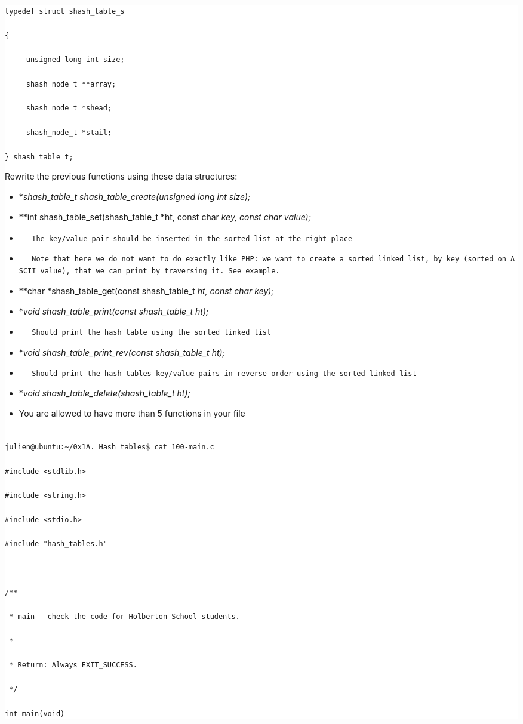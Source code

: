 ```
typedef struct shash_table_s

{

     unsigned long int size;
     
     shash_node_t **array;
     
     shash_node_t *shead;
     
     shash_node_t *stail;
     
} shash_table_t;

```



Rewrite the previous functions using these data structures:



*    **shash_table_t *shash_table_create(unsigned long int size);**

*    **int shash_table_set(shash_table_t *ht, const char *key, const char *value);**

*        The key/value pair should be inserted in the sorted list at the right place

*        Note that here we do not want to do exactly like PHP: we want to create a sorted linked list, by key (sorted on ASCII value), that we can print by traversing it. See example.

*    **char *shash_table_get(const shash_table_t *ht, const char *key);**

*    **void shash_table_print(const shash_table_t *ht);**

*        Should print the hash table using the sorted linked list

*    **void shash_table_print_rev(const shash_table_t *ht);**

*        Should print the hash tables key/value pairs in reverse order using the sorted linked list

*    **void shash_table_delete(shash_table_t *ht);**

*    You are allowed to have more than 5 functions in your file



```

julien@ubuntu:~/0x1A. Hash tables$ cat 100-main.c

#include <stdlib.h>

#include <string.h>

#include <stdio.h>

#include "hash_tables.h"



/**

 * main - check the code for Holberton School students.
 
 *
 
 * Return: Always EXIT_SUCCESS.
 
 */
 
int main(void)
```